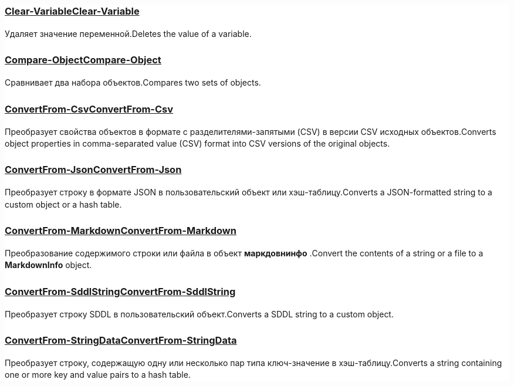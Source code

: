 ### [<span data-ttu-id="90f22-112">Clear-Variable</span><span class="sxs-lookup"><span data-stu-id="90f22-112">Clear-Variable</span></span>](Clear-Variable.md)
<span data-ttu-id="90f22-113">Удаляет значение переменной.</span><span class="sxs-lookup"><span data-stu-id="90f22-113">Deletes the value of a variable.</span></span>

### [<span data-ttu-id="90f22-114">Compare-Object</span><span class="sxs-lookup"><span data-stu-id="90f22-114">Compare-Object</span></span>](Compare-Object.md)
<span data-ttu-id="90f22-115">Сравнивает два набора объектов.</span><span class="sxs-lookup"><span data-stu-id="90f22-115">Compares two sets of objects.</span></span>

### [<span data-ttu-id="90f22-116">ConvertFrom-Csv</span><span class="sxs-lookup"><span data-stu-id="90f22-116">ConvertFrom-Csv</span></span>](ConvertFrom-Csv.md)
<span data-ttu-id="90f22-117">Преобразует свойства объектов в формате с разделителями-запятыми (CSV) в версии CSV исходных объектов.</span><span class="sxs-lookup"><span data-stu-id="90f22-117">Converts object properties in comma-separated value (CSV) format into CSV versions of the original objects.</span></span>

### [<span data-ttu-id="90f22-118">ConvertFrom-Json</span><span class="sxs-lookup"><span data-stu-id="90f22-118">ConvertFrom-Json</span></span>](ConvertFrom-Json.md)
<span data-ttu-id="90f22-119">Преобразует строку в формате JSON в пользовательский объект или хэш-таблицу.</span><span class="sxs-lookup"><span data-stu-id="90f22-119">Converts a JSON-formatted string to a custom object or a hash table.</span></span>

### [<span data-ttu-id="90f22-120">ConvertFrom-Markdown</span><span class="sxs-lookup"><span data-stu-id="90f22-120">ConvertFrom-Markdown</span></span>](ConvertFrom-Markdown.md)
<span data-ttu-id="90f22-121">Преобразование содержимого строки или файла в объект **маркдовнинфо** .</span><span class="sxs-lookup"><span data-stu-id="90f22-121">Convert the contents of a string or a file to a **MarkdownInfo** object.</span></span>

### [<span data-ttu-id="90f22-122">ConvertFrom-SddlString</span><span class="sxs-lookup"><span data-stu-id="90f22-122">ConvertFrom-SddlString</span></span>](ConvertFrom-SddlString.md)
<span data-ttu-id="90f22-123">Преобразует строку SDDL в пользовательский объект.</span><span class="sxs-lookup"><span data-stu-id="90f22-123">Converts a SDDL string to a custom object.</span></span>

### [<span data-ttu-id="90f22-124">ConvertFrom-StringData</span><span class="sxs-lookup"><span data-stu-id="90f22-124">ConvertFrom-StringData</span></span>](ConvertFrom-StringData.md)
<span data-ttu-id="90f22-125">Преобразует строку, содержащую одну или несколько пар типа ключ-значение в хэш-таблицу.</span><span class="sxs-lookup"><span data-stu-id="90f22-125">Converts a string containing one or more key and value pairs to a hash table.</span></span>
